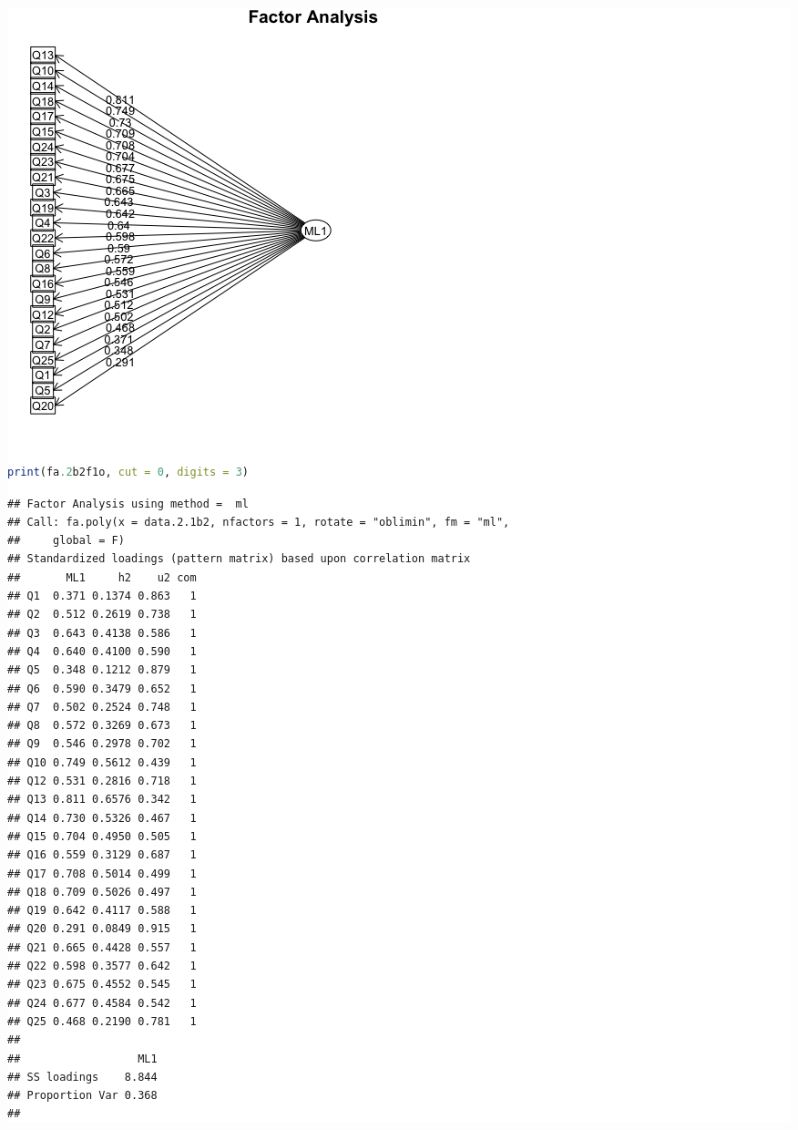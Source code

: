 ![](FactorAnalysis_files/figure-html/fa.2b2-2.png) 

```r
print(fa.2b2f1o, cut = 0, digits = 3)
```

```
## Factor Analysis using method =  ml
## Call: fa.poly(x = data.2.1b2, nfactors = 1, rotate = "oblimin", fm = "ml", 
##     global = F)
## Standardized loadings (pattern matrix) based upon correlation matrix
##       ML1     h2    u2 com
## Q1  0.371 0.1374 0.863   1
## Q2  0.512 0.2619 0.738   1
## Q3  0.643 0.4138 0.586   1
## Q4  0.640 0.4100 0.590   1
## Q5  0.348 0.1212 0.879   1
## Q6  0.590 0.3479 0.652   1
## Q7  0.502 0.2524 0.748   1
## Q8  0.572 0.3269 0.673   1
## Q9  0.546 0.2978 0.702   1
## Q10 0.749 0.5612 0.439   1
## Q12 0.531 0.2816 0.718   1
## Q13 0.811 0.6576 0.342   1
## Q14 0.730 0.5326 0.467   1
## Q15 0.704 0.4950 0.505   1
## Q16 0.559 0.3129 0.687   1
## Q17 0.708 0.5014 0.499   1
## Q18 0.709 0.5026 0.497   1
## Q19 0.642 0.4117 0.588   1
## Q20 0.291 0.0849 0.915   1
## Q21 0.665 0.4428 0.557   1
## Q22 0.598 0.3577 0.642   1
## Q23 0.675 0.4552 0.545   1
## Q24 0.677 0.4584 0.542   1
## Q25 0.468 0.2190 0.781   1
## 
##                  ML1
## SS loadings    8.844
## Proportion Var 0.368
## 
```
